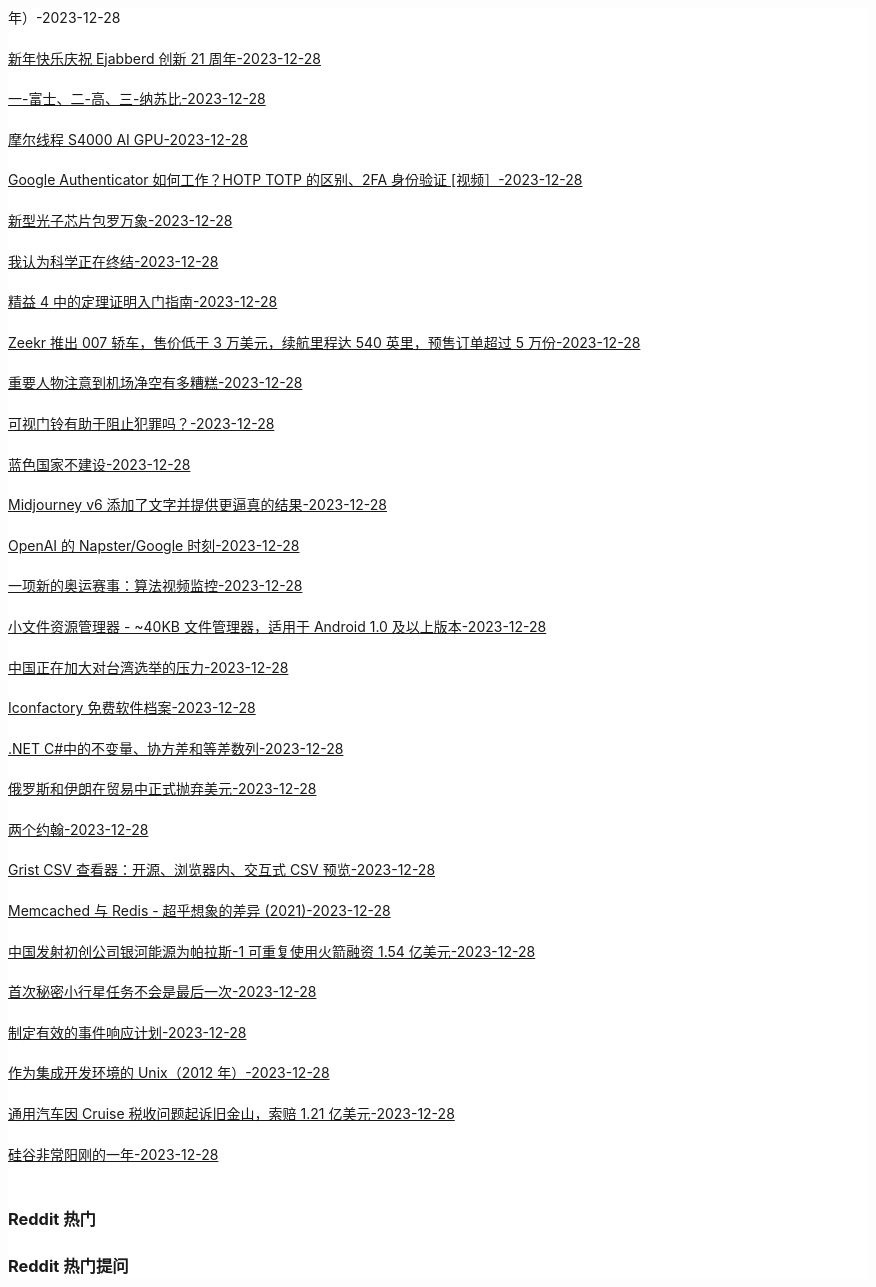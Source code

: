 年）-2023-12-28</a><br/><br/><a target=_blank rel=nofollow href="https://www.process-one.net/blog/happy-new-year-celebrating-21-years-of-innovation-with-ejabberd/" >新年快乐庆祝 Ejabberd 创新 21 周年-2023-12-28</a><br/><br/><a target=_blank rel=nofollow href="https://en.wikipedia.org/wiki/Hatsuyume" >一-富士、二-高、三-纳苏比-2023-12-28</a><br/><br/><a target=_blank rel=nofollow href="https://www.tomshardware.com/pc-components/gpus/nvidias-biggest-chinese-competitor-unveils-cutting-edge-new-ai-gpus-moore-threads-s4000-ai-gpu-and-intelligent-computing-center-server-clusters-using-1000-of-the-new-ai-gpus" >摩尔线程 S4000 AI GPU-2023-12-28</a><br/><br/><a target=_blank rel=nofollow href="https://www.youtube.com/watch?v=XYVrnZK5MAU" >Google Authenticator 如何工作？HOTP TOTP 的区别、2FA 身份验证 [视频］-2023-12-28</a><br/><br/><a target=_blank rel=nofollow href="https://spectrum.ieee.org/photonic-chip" >新型光子芯片包罗万象-2023-12-28</a><br/><br/><a target=_blank rel=nofollow href="https://www.edge.org/conversation/john_horgan-why-i-think-science-is-ending" >我认为科学正在终结-2023-12-28</a><br/><br/><a target=_blank rel=nofollow href="https://emallson.net/blog/a-beginners-companion-to-theorem-proving-in-lean/" >精益 4 中的定理证明入门指南-2023-12-28</a><br/><br/><a target=_blank rel=nofollow href="https://electrek.co/2023/12/27/zeekr-launches-007-sedan-under-30000-over-50000-pre-orders/" >Zeekr 推出 007 轿车，售价低于 3 万美元，续航里程达 540 英里，预售订单超过 5 万份-2023-12-28</a><br/><br/><a target=_blank rel=nofollow href="https://slate.com/business/2023/12/clear-lines-airports-tsa-congress.html" >重要人物注意到机场净空有多糟糕-2023-12-28</a><br/><br/><a target=_blank rel=nofollow href="https://undark.org/2023/12/04/video-doorbells-crime/" >可视门铃有助于阻止犯罪吗？-2023-12-28</a><br/><br/><a target=_blank rel=nofollow href="https://www.noahpinion.blog/p/blue-states-dont-build" >蓝色国家不建设-2023-12-28</a><br/><br/><a target=_blank rel=nofollow href="https://petapixel.com/2023/12/21/midjourney-v6-adds-text-and-delivers-more-realistic-results/" >Midjourney v6 添加了文字并提供更逼真的结果-2023-12-28</a><br/><br/><a target=_blank rel=nofollow href="https://calacanis.substack.com/p/openais-napstergoogle-moment" >OpenAI 的 Napster/Google 时刻-2023-12-28</a><br/><br/><a target=_blank rel=nofollow href="https://spectrum.ieee.org/paris-olympics-2024" >一项新的奥运赛事：算法视频监控-2023-12-28</a><br/><br/><a target=_blank rel=nofollow href="https://github.com/martinmimigames/little-file-explorer" >小文件资源管理器 - ~40KB 文件管理器，适用于 Android 1.0 及以上版本-2023-12-28</a><br/><br/><a target=_blank rel=nofollow href="https://www.bbc.com/news/world-asia-67770782" >中国正在加大对台湾选举的压力-2023-12-28</a><br/><br/><a target=_blank rel=nofollow href="https://freeware.iconfactory.com/" >Iconfactory 免费软件档案-2023-12-28</a><br/><br/><a target=_blank rel=nofollow href="https://www.developmentsimplyput.com/post/variance-invariance-covariance-contravariance-dotnet" >.NET C#中的不变量、协方差和等差数列-2023-12-28</a><br/><br/><a target=_blank rel=nofollow href="https://oilprice.com/Latest-Energy-News/World-News/Russia-Iran-Officially-Ditch-US-Dollar-for-Trade.html" >俄罗斯和伊朗在贸易中正式抛弃美元-2023-12-28</a><br/><br/><a target=_blank rel=nofollow href="https://bladh.ninja/the-two-johns.html" >两个约翰-2023-12-28</a><br/><br/><a target=_blank rel=nofollow href="https://www.getgrist.com/grist-csv-viewer/" >Grist CSV 查看器：开源、浏览器内、交互式 CSV 预览-2023-12-28</a><br/><br/><a target=_blank rel=nofollow href="https://engineering.kablamo.com.au/posts/2021/memcached-vs-redis-whats-the-difference/" >Memcached 与 Redis - 超乎想象的差异 (2021)-2023-12-28</a><br/><br/><a target=_blank rel=nofollow href="https://spacenews.com/chinese-launch-startup-galactic-energy-raises-154-million-for-pallas-1-reusable-rocket/" >中国发射初创公司银河能源为帕拉斯-1 可重复使用火箭融资 1.54 亿美元-2023-12-28</a><br/><br/><a target=_blank rel=nofollow href="https://www.nytimes.com/2023/12/27/science/secret-asteroid-mission-astroforge.html" >首次秘密小行星任务不会是最后一次-2023-12-28</a><br/><br/><a target=_blank rel=nofollow href="https://old.reddit.com/r/cybersecurity/comments/18sg1qs/building_effective_incident_response_plans/" >制定有效的事件响应计划-2023-12-28</a><br/><br/><a target=_blank rel=nofollow href="https://blog.sanctum.geek.nz/series/unix-as-ide/" >作为集成开发环境的 Unix（2012 年）-2023-12-28</a><br/><br/><a target=_blank rel=nofollow href="https://sfstandard.com/2023/12/27/gm-cruise-sues-san-francisco/" >通用汽车因 Cruise 税收问题起诉旧金山，索赔 1.21 亿美元-2023-12-28</a><br/><br/><a target=_blank rel=nofollow href="https://www.vox.com/technology/2023/12/27/24011198/bezos-zuckerberg-musk-buff-mma-masculine" >硅谷非常阳刚的一年-2023-12-28</a><br/><br/>





###  Reddit 热门







###  Reddit 热门提问







